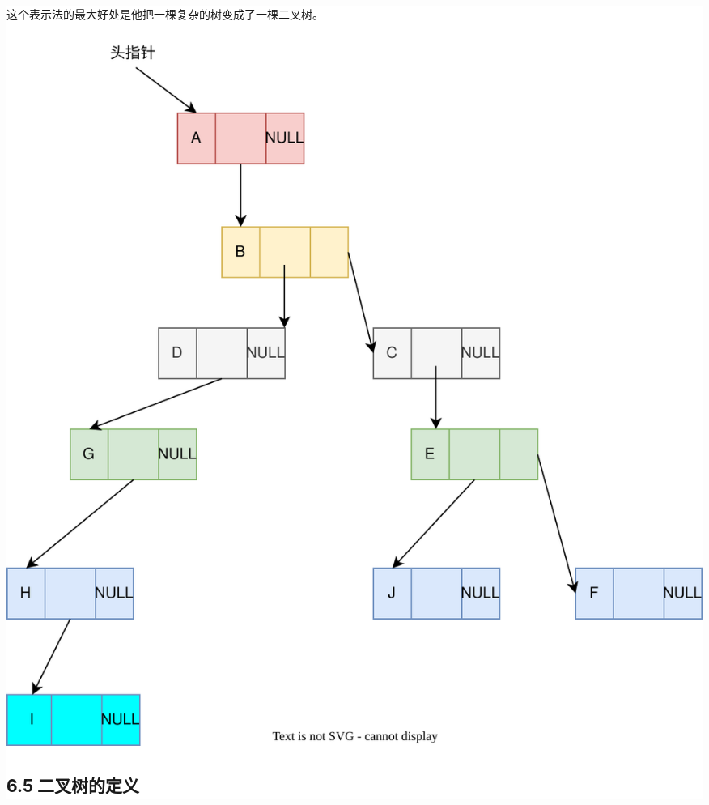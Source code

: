 这个表示法的最大好处是他把一棵复杂的树变成了一棵二叉树。
<center>
<img src="6.4.3_2.svg" style="background-color: white;">
</center>

## 6.5 二叉树的定义
